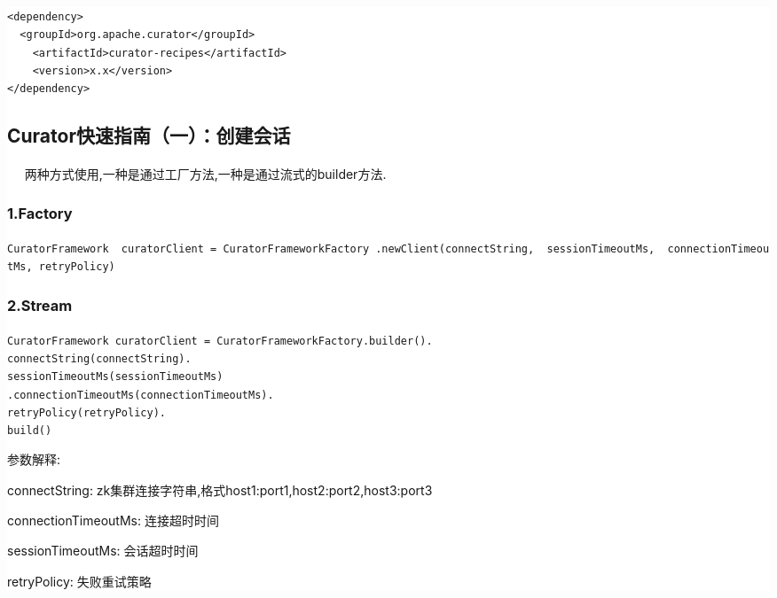 [* 5.x supports ZooKeeper 3.5 and 3.6 (3.6 is preferred), now the last release of zookeeper is 3.6.2.]:#

[* 4.x supports ZooKeeper 3.5 and 3.6, now the last release of zookeeper is 3.5.8.]:#

[* 2.x supports ZooKeeper 3.x and below, now the last release of zookeeper is 3.4.14.]:#

```
<dependency>
  <groupId>org.apache.curator</groupId>
    <artifactId>curator-recipes</artifactId>
    <version>x.x</version>
</dependency>
```

## Curator快速指南（一）：创建会话

[## Curator Quick Guide (1): Creating a Session]:#

&nbsp;&nbsp;&nbsp;&nbsp; 两种方式使用,一种是通过工厂方法,一种是通过流式的builder方法.

[&nbsp;&nbsp;&nbsp;&nbsp; It is used in two ways, one is through the factory method, the other is through the flow builder method]:#

### 1.Factory

```
CuratorFramework  curatorClient = CuratorFrameworkFactory .newClient(connectString,  sessionTimeoutMs,  connectionTimeoutMs, retryPolicy)
```

### 2.Stream

```
CuratorFramework curatorClient = CuratorFrameworkFactory.builder().
connectString(connectString).
sessionTimeoutMs(sessionTimeoutMs)
.connectionTimeoutMs(connectionTimeoutMs).
retryPolicy(retryPolicy).
build()
```

参数解释:

connectString: zk集群连接字符串,格式host1:port1,host2:port2,host3:port3

connectionTimeoutMs: 连接超时时间

sessionTimeoutMs: 会话超时时间

retryPolicy: 失败重试策略


[Parameter explanation:]:#

[connectString: zk cluster connection string, format host1:port1,host2:port2,host3:port3]:#

[connectionTimeoutMs: connection timeout time]:#
